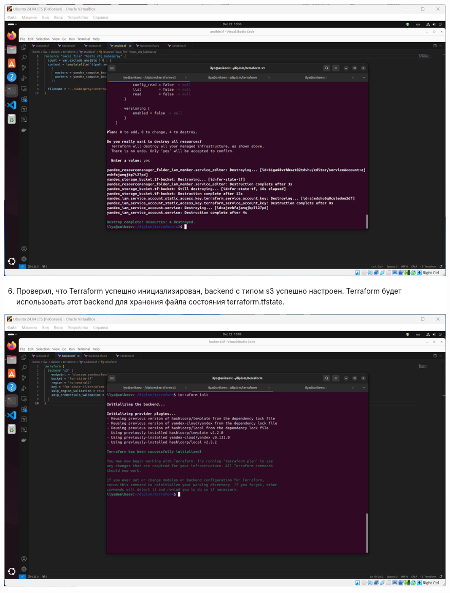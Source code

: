 ![vers](img/1_14.png)

6. Проверил, что Terraform успешно инициализирован, backend с типом s3 успешно настроен. Terraform будет использовать этот backend для хранения файла состояния terraform.tfstate.

![vers](img/1_7.png)
